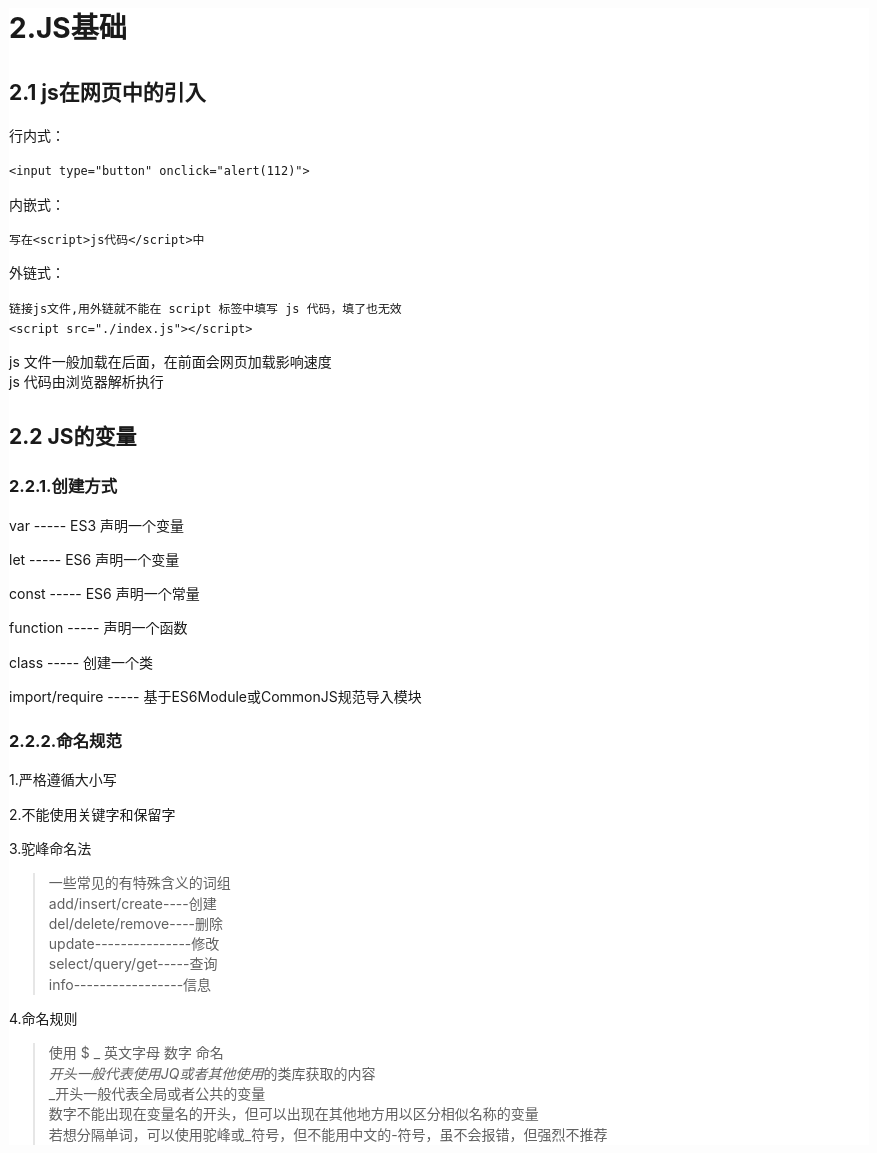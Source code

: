 # 2.JS基础

## 2.1 js在网页中的引入
行内式：
```
<input type="button" onclick="alert(112)">
```
内嵌式：
```
写在<script>js代码</script>中
```
外链式：
```
链接js文件,用外链就不能在 script 标签中填写 js 代码，填了也无效
<script src="./index.js"></script>
```
js 文件一般加载在后面，在前面会网页加载影响速度  
js 代码由浏览器解析执行


## 2.2 JS的变量

### 2.2.1.创建方式

var ----- ES3 声明一个变量

let ----- ES6 声明一个变量

const ----- ES6 声明一个常量

function ----- 声明一个函数

class ----- 创建一个类

import/require ----- 基于ES6Module或CommonJS规范导入模块

### 2.2.2.命名规范

1.严格遵循大小写

2.不能使用关键字和保留字

3.驼峰命名法

>一些常见的有特殊含义的词组  
add/insert/create----创建  
del/delete/remove----删除  
update---------------修改  
select/query/get-----查询  
info-----------------信息  

4.命名规则

>使用 $ _ 英文字母 数字 命名  
$开头一般代表使用JQ或者其他使用$的类库获取的内容  
_开头一般代表全局或者公共的变量  
数字不能出现在变量名的开头，但可以出现在其他地方用以区分相似名称的变量  
若想分隔单词，可以使用驼峰或_符号，但不能用中文的-符号，虽不会报错，但强烈不推荐  

